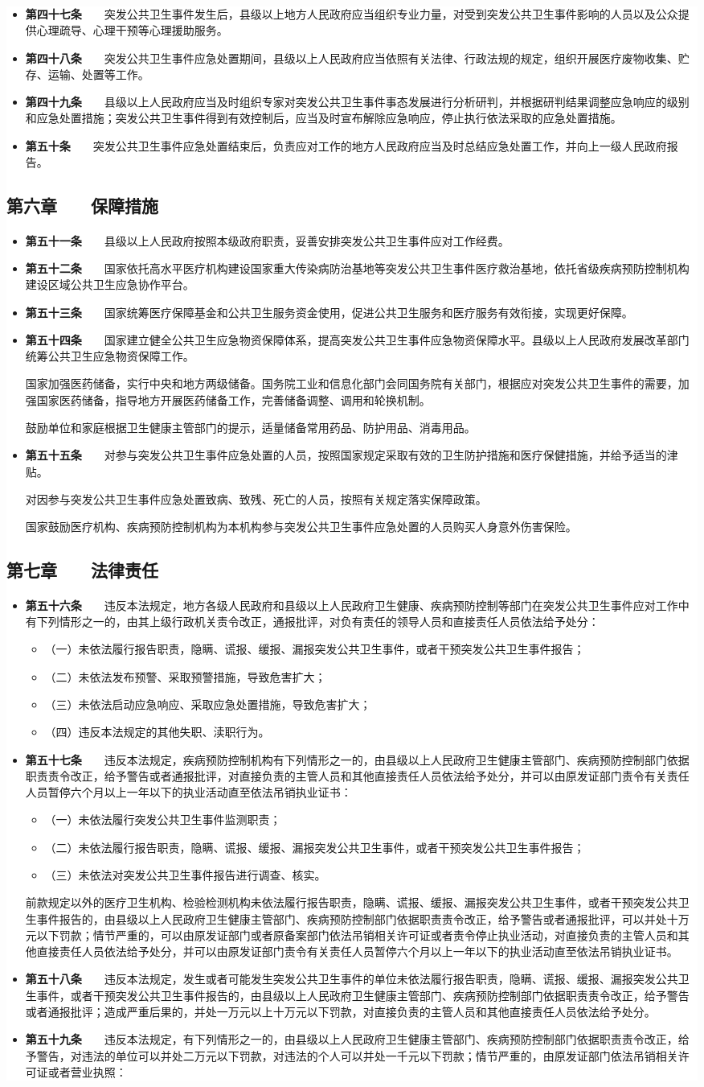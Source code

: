 - **第四十七条**　　突发公共卫生事件发生后，县级以上地方人民政府应当组织专业力量，对受到突发公共卫生事件影响的人员以及公众提供心理疏导、心理干预等心理援助服务。

- **第四十八条**　　突发公共卫生事件应急处置期间，县级以上人民政府应当依照有关法律、行政法规的规定，组织开展医疗废物收集、贮存、运输、处置等工作。

- **第四十九条**　　县级以上人民政府应当及时组织专家对突发公共卫生事件事态发展进行分析研判，并根据研判结果调整应急响应的级别和应急处置措施；突发公共卫生事件得到有效控制后，应当及时宣布解除应急响应，停止执行依法采取的应急处置措施。

- **第五十条**　　突发公共卫生事件应急处置结束后，负责应对工作的地方人民政府应当及时总结应急处置工作，并向上一级人民政府报告。

## 第六章　　保障措施

- **第五十一条**　　县级以上人民政府按照本级政府职责，妥善安排突发公共卫生事件应对工作经费。

- **第五十二条**　　国家依托高水平医疗机构建设国家重大传染病防治基地等突发公共卫生事件医疗救治基地，依托省级疾病预防控制机构建设区域公共卫生应急协作平台。

- **第五十三条**　　国家统筹医疗保障基金和公共卫生服务资金使用，促进公共卫生服务和医疗服务有效衔接，实现更好保障。

- **第五十四条**　　国家建立健全公共卫生应急物资保障体系，提高突发公共卫生事件应急物资保障水平。县级以上人民政府发展改革部门统筹公共卫生应急物资保障工作。

  国家加强医药储备，实行中央和地方两级储备。国务院工业和信息化部门会同国务院有关部门，根据应对突发公共卫生事件的需要，加强国家医药储备，指导地方开展医药储备工作，完善储备调整、调用和轮换机制。

  鼓励单位和家庭根据卫生健康主管部门的提示，适量储备常用药品、防护用品、消毒用品。

- **第五十五条**　　对参与突发公共卫生事件应急处置的人员，按照国家规定采取有效的卫生防护措施和医疗保健措施，并给予适当的津贴。

  对因参与突发公共卫生事件应急处置致病、致残、死亡的人员，按照有关规定落实保障政策。

  国家鼓励医疗机构、疾病预防控制机构为本机构参与突发公共卫生事件应急处置的人员购买人身意外伤害保险。

## 第七章　　法律责任

- **第五十六条**　　违反本法规定，地方各级人民政府和县级以上人民政府卫生健康、疾病预防控制等部门在突发公共卫生事件应对工作中有下列情形之一的，由其上级行政机关责令改正，通报批评，对负有责任的领导人员和直接责任人员依法给予处分：

  - （一）未依法履行报告职责，隐瞒、谎报、缓报、漏报突发公共卫生事件，或者干预突发公共卫生事件报告；

  - （二）未依法发布预警、采取预警措施，导致危害扩大；

  - （三）未依法启动应急响应、采取应急处置措施，导致危害扩大；

  - （四）违反本法规定的其他失职、渎职行为。

- **第五十七条**　　违反本法规定，疾病预防控制机构有下列情形之一的，由县级以上人民政府卫生健康主管部门、疾病预防控制部门依据职责责令改正，给予警告或者通报批评，对直接负责的主管人员和其他直接责任人员依法给予处分，并可以由原发证部门责令有关责任人员暂停六个月以上一年以下的执业活动直至依法吊销执业证书：

  - （一）未依法履行突发公共卫生事件监测职责；

  - （二）未依法履行报告职责，隐瞒、谎报、缓报、漏报突发公共卫生事件，或者干预突发公共卫生事件报告；

  - （三）未依法对突发公共卫生事件报告进行调查、核实。

  前款规定以外的医疗卫生机构、检验检测机构未依法履行报告职责，隐瞒、谎报、缓报、漏报突发公共卫生事件，或者干预突发公共卫生事件报告的，由县级以上人民政府卫生健康主管部门、疾病预防控制部门依据职责责令改正，给予警告或者通报批评，可以并处十万元以下罚款；情节严重的，可以由原发证部门或者原备案部门依法吊销相关许可证或者责令停止执业活动，对直接负责的主管人员和其他直接责任人员依法给予处分，并可以由原发证部门责令有关责任人员暂停六个月以上一年以下的执业活动直至依法吊销执业证书。

- **第五十八条**　　违反本法规定，发生或者可能发生突发公共卫生事件的单位未依法履行报告职责，隐瞒、谎报、缓报、漏报突发公共卫生事件，或者干预突发公共卫生事件报告的，由县级以上人民政府卫生健康主管部门、疾病预防控制部门依据职责责令改正，给予警告或者通报批评；造成严重后果的，并处一万元以上十万元以下罚款，对直接负责的主管人员和其他直接责任人员依法给予处分。

- **第五十九条**　　违反本法规定，有下列情形之一的，由县级以上人民政府卫生健康主管部门、疾病预防控制部门依据职责责令改正，给予警告，对违法的单位可以并处二万元以下罚款，对违法的个人可以并处一千元以下罚款；情节严重的，由原发证部门依法吊销相关许可证或者营业执照：
